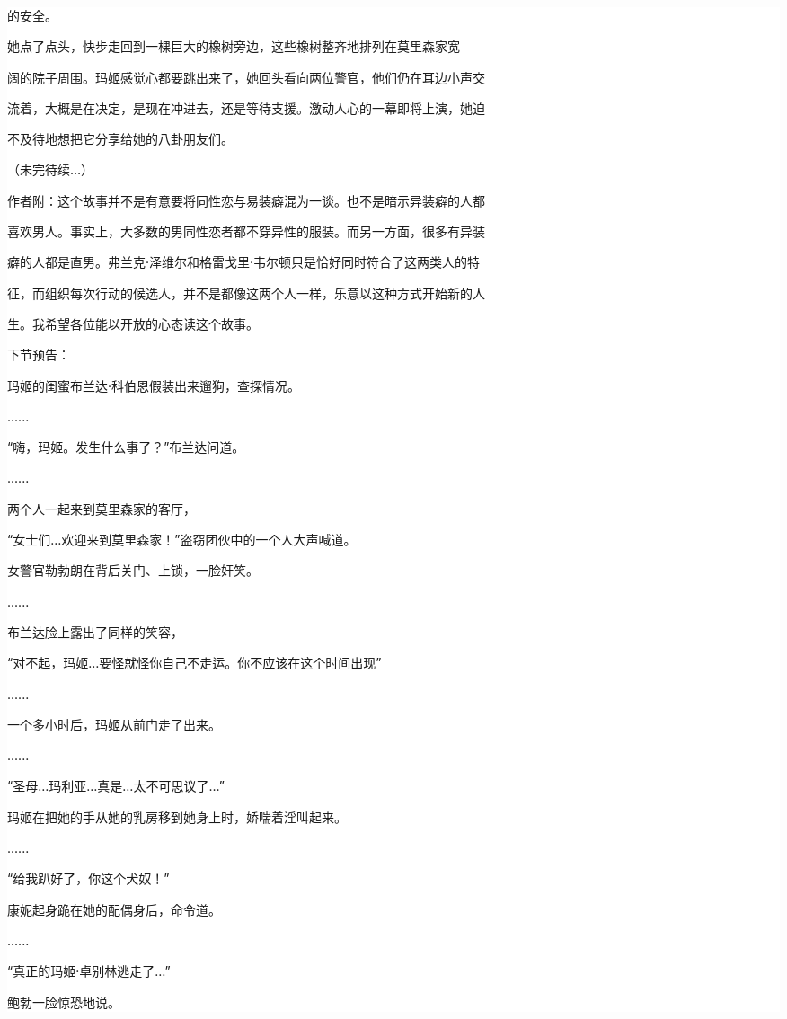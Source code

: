 的安全。



她点了点头，快步走回到一棵巨大的橡树旁边，这些橡树整齐地排列在莫里森家宽

阔的院子周围。玛姬感觉心都要跳出来了，她回头看向两位警官，他们仍在耳边小声交

流着，大概是在决定，是现在冲进去，还是等待支援。激动人心的一幕即将上演，她迫

不及待地想把它分享给她的八卦朋友们。







（未完待续…）



作者附：这个故事并不是有意要将同性恋与易装癖混为一谈。也不是暗示异装癖的人都

喜欢男人。事实上，大多数的男同性恋者都不穿异性的服装。而另一方面，很多有异装

癖的人都是直男。弗兰克·泽维尔和格雷戈里·韦尔顿只是恰好同时符合了这两类人的特

征，而组织每次行动的候选人，并不是都像这两个人一样，乐意以这种方式开始新的人

生。我希望各位能以开放的心态读这个故事。







下节预告：



玛姬的闺蜜布兰达·科伯恩假装出来遛狗，查探情况。

......

“嗨，玛姬。发生什么事了？”布兰达问道。

......

两个人一起来到莫里森家的客厅，

“女士们…欢迎来到莫里森家！”盗窃团伙中的一个人大声喊道。

女警官勒勃朗在背后关门、上锁，一脸奸笑。

......

布兰达脸上露出了同样的笑容，

“对不起，玛姬…要怪就怪你自己不走运。你不应该在这个时间出现”

......

一个多小时后，玛姬从前门走了出来。

......

“圣母…玛利亚…真是…太不可思议了…”

玛姬在把她的手从她的乳房移到她身上时，娇喘着淫叫起来。

......

“给我趴好了，你这个犬奴！”

康妮起身跪在她的配偶身后，命令道。

......

“真正的玛姬·卓别林逃走了…”

鲍勃一脸惊恐地说。


